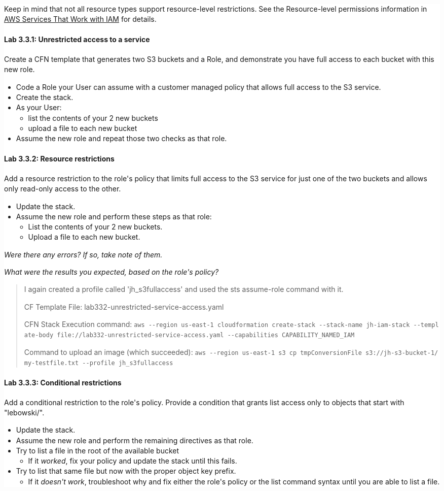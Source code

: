 Keep in mind that not all resource types support resource-level
restrictions. See the Resource-level permissions information in
[AWS Services That Work with IAM](https://docs.aws.amazon.com/IAM/latest/UserGuide/reference_aws-services-that-work-with-iam.html)
for details.

#### Lab 3.3.1: Unrestricted access to a service

Create a CFN template that generates two S3 buckets and a Role, and
demonstrate you have full access to each bucket with this new role.

* Code a Role your User can assume with a customer managed policy that
allows full access to the S3 service.
* Create the stack.
* As your User:
    * list the contents of your 2 new buckets
    * upload a file to each new bucket
* Assume the new role and repeat those two checks as that role.

#### Lab 3.3.2: Resource restrictions

Add a resource restriction to the role's policy that limits full access
to the S3 service for just one of the two buckets and allows only
read-only access to the other.

* Update the stack.
* Assume the new role and perform these steps as that role:
    * List the contents of your 2 new buckets.
    * Upload a file to each new bucket.

*Were there any errors? If so, take note of them.*

*What were the results you expected, based on the role's policy?*

> I again created a profile called 'jh\_s3fullaccess' and used the sts assume-role command with it.
> 
> CF Template File: lab332-unrestricted-service-access.yaml
> 
> CFN Stack Execution command:
> `aws --region us-east-1 cloudformation create-stack --stack-name jh-iam-stack --template-body file://lab332-unrestricted-service-access.yaml --capabilities CAPABILITY_NAMED_IAM`
> 
> Command to upload an image (which succeeded):
> `aws --region us-east-1 s3 cp tmpConversionFile s3://jh-s3-bucket-1/my-testfile.txt --profile jh_s3fullaccess`

#### Lab 3.3.3: Conditional restrictions

Add a conditional restriction to the role's policy. Provide a condition
that grants list access only to objects that start with "lebowski/".

* Update the stack.
* Assume the new role and perform the remaining directives as that
role.
* Try to list a file in the root of the available bucket
    * If it *worked*, fix your policy and update the stack until this
    fails.
* Try to list that same file but now with the proper object key
prefix.
    * If it *doesn't work*, troubleshoot why and fix either the role's
    policy or the list command syntax until you are able to
    list a file.
